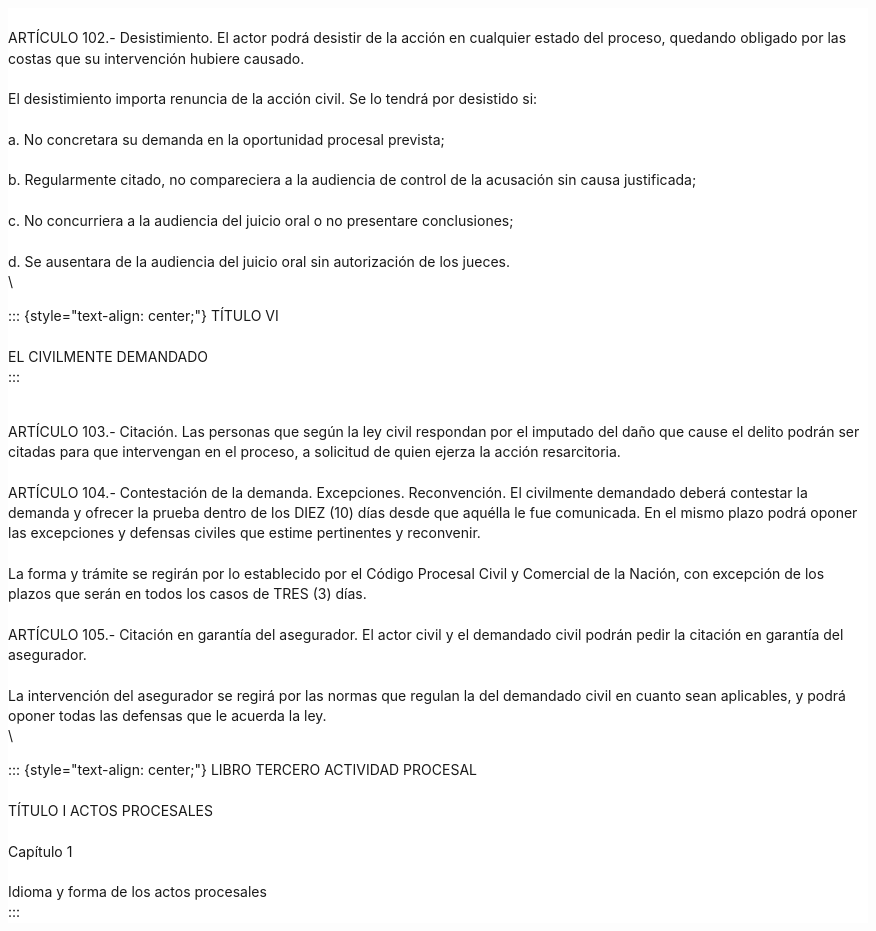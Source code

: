 \
ARTÍCULO 102.- Desistimiento. El actor podrá desistir de la acción en
cualquier estado del proceso, quedando obligado por las costas que su
intervención hubiere causado.\
\
El desistimiento importa renuncia de la acción civil. Se lo tendrá por
desistido si:\
\
a. No concretara su demanda en la oportunidad procesal prevista;\
\
b. Regularmente citado, no compareciera a la audiencia de control de la
acusación sin causa justificada;\
\
c. No concurriera a la audiencia del juicio oral o no presentare
conclusiones;\
\
d. Se ausentara de la audiencia del juicio oral sin autorización de los
jueces.\
\

::: {style="text-align: center;"}
TÍTULO VI\
\
EL CIVILMENTE DEMANDADO\
:::

\
ARTÍCULO 103.- Citación. Las personas que según la ley civil respondan
por el imputado del daño que cause el delito podrán ser citadas para que
intervengan en el proceso, a solicitud de quien ejerza la acción
resarcitoria.\
\
ARTÍCULO 104.- Contestación de la demanda. Excepciones. Reconvención. El
civilmente demandado deberá contestar la demanda y ofrecer la prueba
dentro de los DIEZ (10) días desde que aquélla le fue comunicada. En el
mismo plazo podrá oponer las excepciones y defensas civiles que estime
pertinentes y reconvenir.\
\
La forma y trámite se regirán por lo establecido por el Código Procesal
Civil y Comercial de la Nación, con excepción de los plazos que serán en
todos los casos de TRES (3) días.\
\
ARTÍCULO 105.- Citación en garantía del asegurador. El actor civil y el
demandado civil podrán pedir la citación en garantía del asegurador.\
\
La intervención del asegurador se regirá por las normas que regulan la
del demandado civil en cuanto sean aplicables, y podrá oponer todas las
defensas que le acuerda la ley.\
\

::: {style="text-align: center;"}
LIBRO TERCERO ACTIVIDAD PROCESAL\
\
TÍTULO I ACTOS PROCESALES\
\
Capítulo 1\
\
Idioma y forma de los actos procesales\
:::
